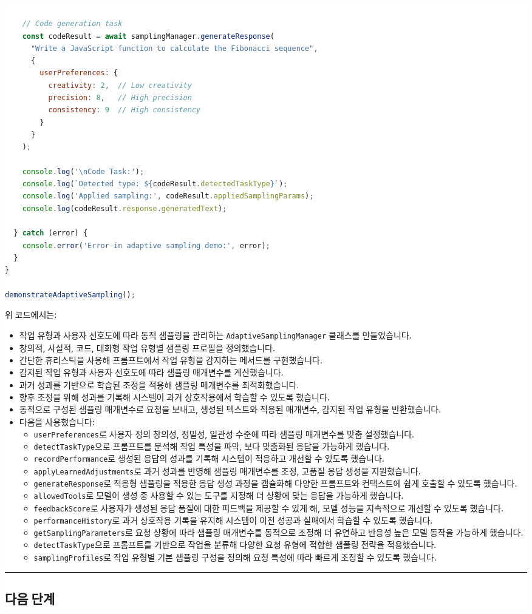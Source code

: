 ```javascript
    
    // Code generation task
    const codeResult = await samplingManager.generateResponse(
      "Write a JavaScript function to calculate the Fibonacci sequence",
      {
        userPreferences: {
          creativity: 2,  // Low creativity
          precision: 8,   // High precision
          consistency: 9  // High consistency
        }
      }
    );
    
    console.log('\nCode Task:');
    console.log(`Detected type: ${codeResult.detectedTaskType}`);
    console.log('Applied sampling:', codeResult.appliedSamplingParams);
    console.log(codeResult.response.generatedText);
    
  } catch (error) {
    console.error('Error in adaptive sampling demo:', error);
  }
}

demonstrateAdaptiveSampling();
```

위 코드에서는:

- 작업 유형과 사용자 선호도에 따라 동적 샘플링을 관리하는 `AdaptiveSamplingManager` 클래스를 만들었습니다.
- 창의적, 사실적, 코드, 대화형 작업 유형별 샘플링 프로필을 정의했습니다.
- 간단한 휴리스틱을 사용해 프롬프트에서 작업 유형을 감지하는 메서드를 구현했습니다.
- 감지된 작업 유형과 사용자 선호도에 따라 샘플링 매개변수를 계산했습니다.
- 과거 성과를 기반으로 학습된 조정을 적용해 샘플링 매개변수를 최적화했습니다.
- 향후 조정을 위해 성과를 기록해 시스템이 과거 상호작용에서 학습할 수 있도록 했습니다.
- 동적으로 구성된 샘플링 매개변수로 요청을 보내고, 생성된 텍스트와 적용된 매개변수, 감지된 작업 유형을 반환했습니다.
- 다음을 사용했습니다:
    - `userPreferences`로 사용자 정의 창의성, 정밀성, 일관성 수준에 따라 샘플링 매개변수를 맞춤 설정했습니다.
    - `detectTaskType`으로 프롬프트를 분석해 작업 특성을 파악, 보다 맞춤화된 응답을 가능하게 했습니다.
    - `recordPerformance`로 생성된 응답의 성과를 기록해 시스템이 적응하고 개선할 수 있도록 했습니다.
    - `applyLearnedAdjustments`로 과거 성과를 반영해 샘플링 매개변수를 조정, 고품질 응답 생성을 지원했습니다.
    - `generateResponse`로 적응형 샘플링을 적용한 응답 생성 과정을 캡슐화해 다양한 프롬프트와 컨텍스트에 쉽게 호출할 수 있도록 했습니다.
    - `allowedTools`로 모델이 생성 중 사용할 수 있는 도구를 지정해 더 상황에 맞는 응답을 가능하게 했습니다.
    - `feedbackScore`로 사용자가 생성된 응답 품질에 대한 피드백을 제공할 수 있게 해, 모델 성능을 지속적으로 개선할 수 있도록 했습니다.
    - `performanceHistory`로 과거 상호작용 기록을 유지해 시스템이 이전 성공과 실패에서 학습할 수 있도록 했습니다.
    - `getSamplingParameters`로 요청 상황에 따라 샘플링 매개변수를 동적으로 조정해 더 유연하고 반응성 높은 모델 동작을 가능하게 했습니다.
    - `detectTaskType`으로 프롬프트를 기반으로 작업을 분류해 다양한 요청 유형에 적합한 샘플링 전략을 적용했습니다.
    - `samplingProfiles`로 작업 유형별 기본 샘플링 구성을 정의해 요청 특성에 따라 빠르게 조정할 수 있도록 했습니다.

---

## 다음 단계
